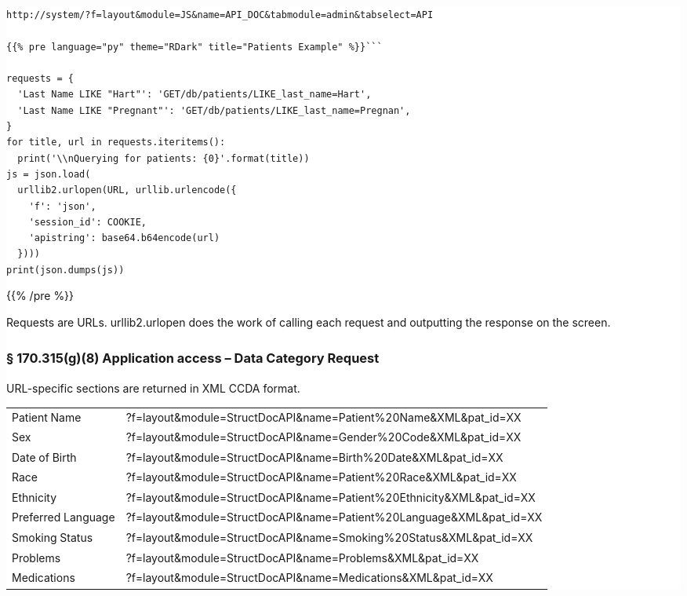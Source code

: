 ```
http://system/?f=layout&module=JS&name=API_DOC&tabmodule=admin&tabselect=API

{{% pre language="py" theme="RDark" title="Patients Example" %}}```

requests = {
  'Last Name LIKE "Hart"': 'GET/db/patients/LIKE_last_name=Hart',
  'Last Name LIKE "Pregnant"': 'GET/db/patients/LIKE_last_name=Pregnan',
}
for title, url in requests.iteritems():
  print('\\nQuerying for patients: {0}'.format(title))
js = json.load(
  urllib2.urlopen(URL, urllib.urlencode({
    'f': 'json',
    'session_id': COOKIE,
    'apistring': base64.b64encode(url)
  })))
print(json.dumps(js))
```
{{% /pre %}}

Requests are URLs. urllib2.urlopen does the work of calling each request and outputting the response on the screen.

### § 170.315(g)(8) Application access – Data Category Request

URL-specific sections are returned in XML CCDA format.

<table>
<tr>
<td>Patient Name</td>
<td>?f=layout&module=StructDocAPI&name=Patient%20Name&XML&pat_id=XX</td>
</tr>
<tr>
<td>Sex</td>
<td>?f=layout&module=StructDocAPI&name=Gender%20Code&XML&pat_id=XX</td>
</tr>
<tr>
<td>Date of Birth</td>
<td>?f=layout&module=StructDocAPI&name=Birth%20Date&XML&pat_id=XX</td>
</tr>
<tr>
<td>Race</td>
<td>?f=layout&module=StructDocAPI&name=Patient%20Race&XML&pat_id=XX</td>
</tr>
<tr>
<td>Ethnicity</td>
<td>?f=layout&module=StructDocAPI&name=Patient%20Ethnicity&XML&pat_id=XX</td>
</tr>
<tr>
<td>Preferred Language</td>
<td>?f=layout&module=StructDocAPI&name=Patient%20Language&XML&pat_id=XX</td>
</tr>
<tr>
<td>Smoking Status</td>
<td>?f=layout&module=StructDocAPI&name=Smoking%20Status&XML&pat_id=XX</td>
</tr>
<tr>
<td>Problems</td>
<td>?f=layout&module=StructDocAPI&name=Problems&XML&pat_id=XX</td>
</tr>
<tr>
<td>Medications</td>
<td>?f=layout&module=StructDocAPI&name=Medications&XML&pat_id=XX</td>